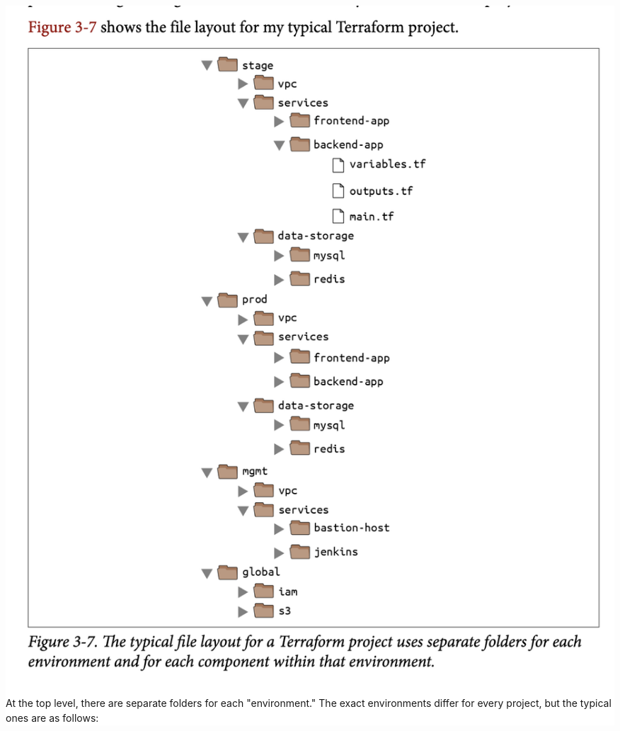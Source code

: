 ![File Layout](./terraform/file-layout.png)

At the top level, there are separate folders for each "environment." The exact environments differ for every project, but the typical ones are as follows:
